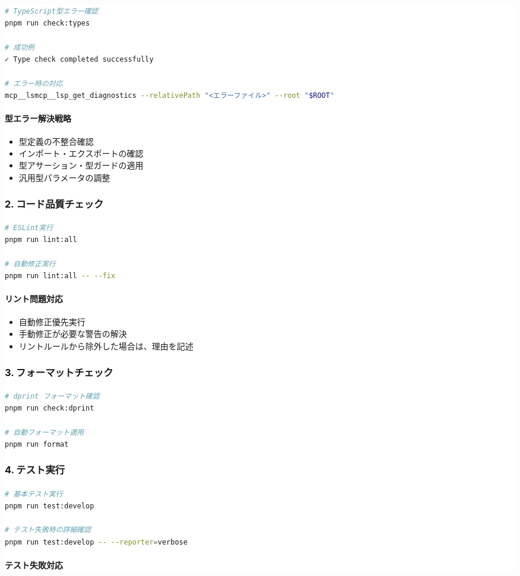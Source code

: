 ```bash
# TypeScript型エラー確認
pnpm run check:types

# 成功例
✓ Type check completed successfully

# エラー時の対応
mcp__lsmcp__lsp_get_diagnostics --relativePath "<エラーファイル>" --root "$ROOT"
```

#### 型エラー解決戦略

- 型定義の不整合確認
- インポート・エクスポートの確認
- 型アサーション・型ガードの適用
- 汎用型パラメータの調整

### 2. コード品質チェック

```bash
# ESLint実行
pnpm run lint:all

# 自動修正実行
pnpm run lint:all -- --fix
```

#### リント問題対応

- 自動修正優先実行
- 手動修正が必要な警告の解決
- リントルールから除外した場合は、理由を記述

### 3. フォーマットチェック

```bash
# dprint フォーマット確認
pnpm run check:dprint

# 自動フォーマット適用
pnpm run format
```

### 4. テスト実行

```bash
# 基本テスト実行
pnpm run test:develop

# テスト失敗時の詳細確認
pnpm run test:develop -- --reporter=verbose
```

#### テスト失敗対応
